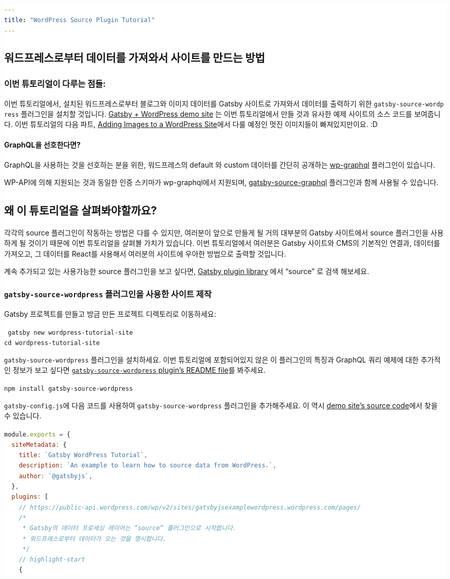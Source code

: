```yaml
---
title: "WordPress Source Plugin Tutorial"
---
```


## 워드프레스로부터 데이터를 가져와서 사이트를 만드는 방법

### 이번 튜토리얼이 다루는 점들:

이번 튜토리얼에서, 설치된 워드프레스로부터 블로그와 이미지 데이터를 Gatsby 사이트로 가져와서 데이터를 출력하기 위한 `gatsby-source-wordpress` 플러그인을 설치할 것입니다. [Gatsby + WordPress demo site](https://github.com/gatsbyjs/gatsby/tree/master/examples/using-wordpress) 는 이번 튜토리얼에서 만들 것과 유사한 예제 사이트의 소스 코드를 보여줍니다. 이번 튜토리얼의 다음 파트, [Adding Images to a WordPress Site](/tutorial/wordpress-image-tutorial/)에서 다룰 예정인 멋진 이미지들이 빠져있지만이요. :D

#### GraphQL을 선호한다면?

GraphQL을 사용하는 것을 선호하는 분을 위한, 워드프레스의 default 와 custom 데이터를 간단히 공개하는 [wp-graphql](https://github.com/wp-graphql/wp-graphql) 플러그인이 있습니다.

WP-API에 의해 지원되는 것과 동일한 인증 스키마가 wp-graphql에서 지원되며, [gatsby-source-graphql](/packages/gatsby-source-graphql/) 플러그인과 함께 사용될 수 있습니다.

## 왜 이 튜토리얼을 살펴봐야할까요?

각각의 source 플러그인이 작동하는 방법은 다를 수 있지만, 여러분이 앞으로 만들게 될 거의 대부분의 Gatsby 사이트에서 source 플러그인을 사용하게 될 것이기 때문에 이번 튜토리얼을 살펴볼 가치가 있습니다. 이번 튜토리얼에서 여러분은 Gatsby 사이트와 CMS의 기본적인 연결과, 데이터를 가져오고, 그 데이터를 React를 사용해서 여러분의 사이트에 우아한 방법으로 출력할 것입니다.

계속 추가되고 있는 사용가능한 source 플러그인을 보고 싶다면, [Gatsby plugin library](/plugins/?=source) 에서 “source” 로 검색 해보세요.

### `gatsby-source-wordpress` 플러그인을 사용한 사이트 제작

Gatsby 프로젝트를 만들고 방금 만든 프로젝트 디렉토리로 이동하세요:

```shell
 gatsby new wordpress-tutorial-site
cd wordpress-tutorial-site
```

`gatsby-source-wordpress` 플러그인을 설치하세요. 이번 튜토리얼에 포함되어있지 않은 이 플러그인의 특징과 GraphQL 쿼리 예제에 대한 추가적인 정보가 보고 싶다면 [`gatsby-source-wordpress` plugin’s README file](/packages/gatsby-source-wordpress/?=wordpress)를 봐주세요.

```shell
npm install gatsby-source-wordpress
```

`gatsby-config.js`에 다음 코드를 사용하여 `gatsby-source-wordpress` 플러그인을 추가해주세요. 이 역시 [demo site’s source code](https://github.com/gatsbyjs/gatsby/blob/master/examples/using-wordpress/gatsby-config.js)에서 찾을 수 있습니다.

```js:title=gatsby-config.js
module.exports = {
  siteMetadata: {
    title: `Gatsby WordPress Tutorial`,
    description: `An example to learn how to source data from WordPress.`,
    author: `@gatsbyjs`,
  },
  plugins: [
    // https://public-api.wordpress.com/wp/v2/sites/gatsbyjsexamplewordpress.wordpress.com/pages/
    /*
     * Gatsby의 데이터 프로세싱 레이어는 “source” 플러그인으로 시작합니다.
     * 워드프레스로부터 데이터가 오는 것을 명시합니다.
     */
    // highlight-start
    {
```